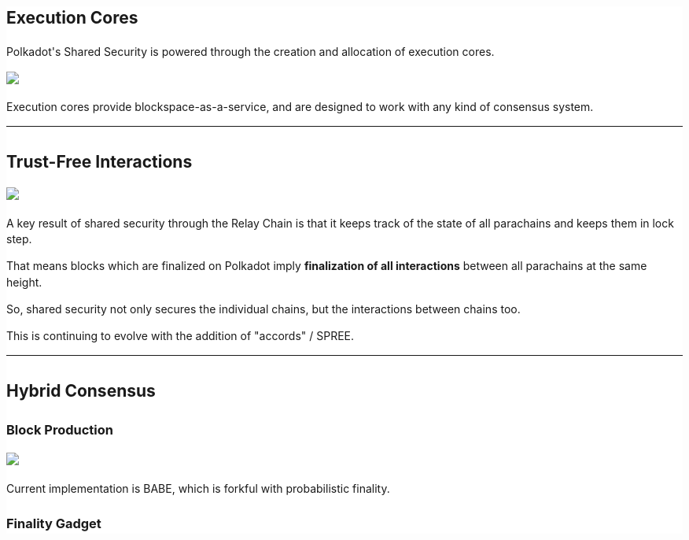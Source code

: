 
## Execution Cores

Polkadot's Shared Security is powered through the creation and allocation of execution cores.

<img style="width: 1000px;" src="../../../assets/img/7-Polkadot/decisions/exotic-scheduling.png" />

Execution cores provide blockspace-as-a-service, and are designed to work with any kind of consensus system.

---

## Trust-Free Interactions

<div class="grid grid-cols-3">

<div>

<image src="../../../assets/img/7-Polkadot/xcmp-finalization.svg" style="height: 500px;">

</div>

<div class="col-span-2 text-left">

A key result of shared security through the Relay Chain is that it keeps track of the state of all parachains and keeps them in lock step.

That means blocks which are finalized on Polkadot imply **finalization of all interactions** between all parachains at the same height.

So, shared security not only secures the individual chains, but the interactions between chains too.

This is continuing to evolve with the addition of "accords" / SPREE.

</div>

</div>

---

## Hybrid Consensus

<div class="grid grid-cols-2">

<div>

### Block Production

<img style="width: 500px;" src="../../../assets/img/7-Polkadot/decisions/babe.svg" />

Current implementation is BABE, which is forkful with probabilistic finality.

</div>

<div>

### Finality Gadget

